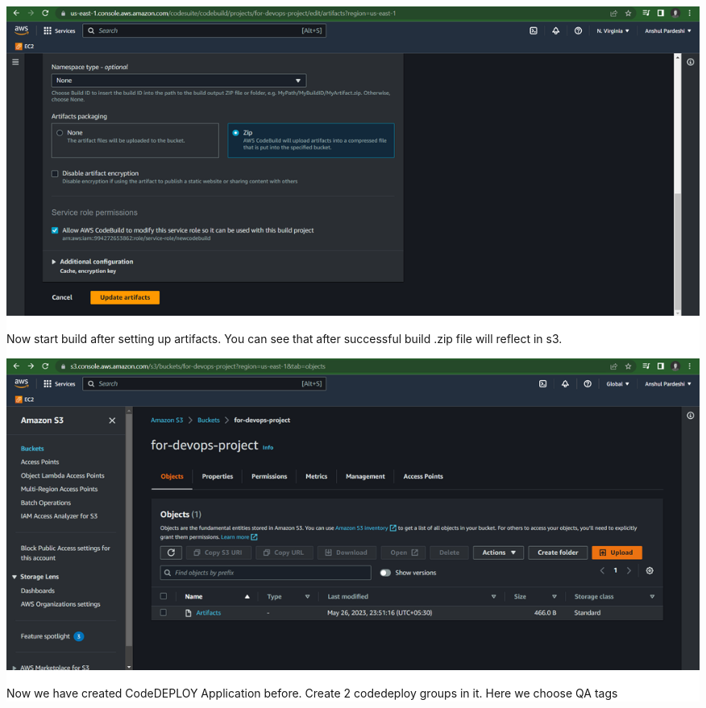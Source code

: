 ![](https://github.com/Anshuls-repo/Works-Projects-Hands-on/blob/main/Projects/AWS%20DevOps%20Project/Images/image-029.png)

Now start build after setting up artifacts.
You can see that after successful build .zip file will reflect in s3.

![](https://github.com/Anshuls-repo/Works-Projects-Hands-on/blob/main/Projects/AWS%20DevOps%20Project/Images/image-030.png)

Now we have created CodeDEPLOY Application before. Create 2 codedeploy groups in it. Here we choose QA tags
